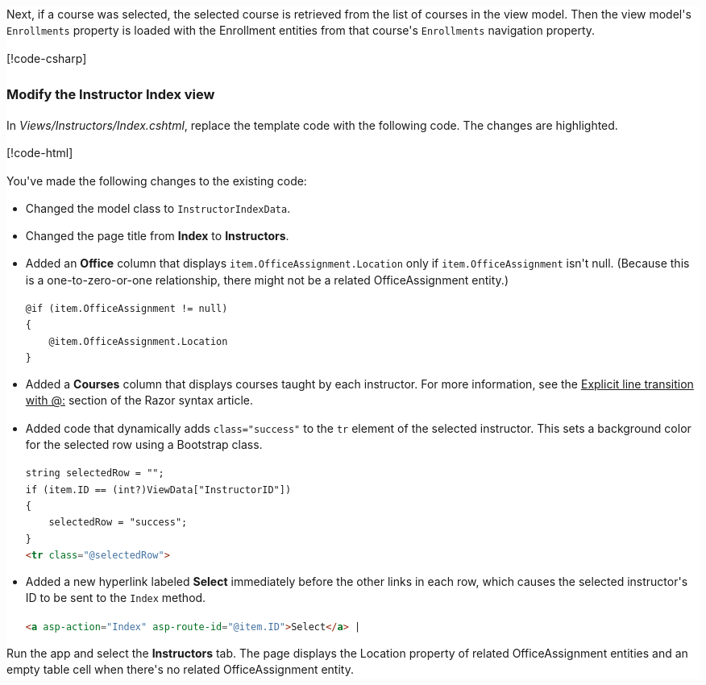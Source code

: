 Next, if a course was selected, the selected course is retrieved from the list of courses in the view model. Then the view model's `Enrollments` property is loaded with the Enrollment entities from that course's `Enrollments` navigation property.

[!code-csharp[](intro/samples/cu/Controllers/InstructorsController.cs?range=64-69)]

### Modify the Instructor Index view

In *Views/Instructors/Index.cshtml*, replace the template code with the following code. The changes are highlighted.

[!code-html[](intro/samples/cu/Views/Instructors/Index1.cshtml?range=1-64&highlight=1,3-7,15-19,24,26-31,41-54,56)]

You've made the following changes to the existing code:

* Changed the model class to `InstructorIndexData`.

* Changed the page title from **Index** to **Instructors**.

* Added an **Office** column that displays `item.OfficeAssignment.Location` only if `item.OfficeAssignment` isn't null. (Because this is a one-to-zero-or-one relationship, there might not be a related OfficeAssignment entity.)

  ```html
  @if (item.OfficeAssignment != null)
  {
      @item.OfficeAssignment.Location
  }
  ```

* Added a **Courses** column that displays courses taught by each instructor. For more information, see the [Explicit line transition with @:](xref:mvc/views/razor#explicit-line-transition-with-) section of the Razor syntax article.

* Added code that dynamically adds `class="success"` to the `tr` element of the selected instructor. This sets a background color for the selected row using a Bootstrap class.

  ```html
  string selectedRow = "";
  if (item.ID == (int?)ViewData["InstructorID"])
  {
      selectedRow = "success";
  }
  <tr class="@selectedRow">
  ```

* Added a new hyperlink labeled **Select** immediately before the other links in each row, which causes the selected instructor's ID to be sent to the `Index` method.

  ```html
  <a asp-action="Index" asp-route-id="@item.ID">Select</a> |
  ```

Run the app and select the **Instructors** tab. The page displays the Location property of related OfficeAssignment entities and an empty table cell when there's no related OfficeAssignment entity.
